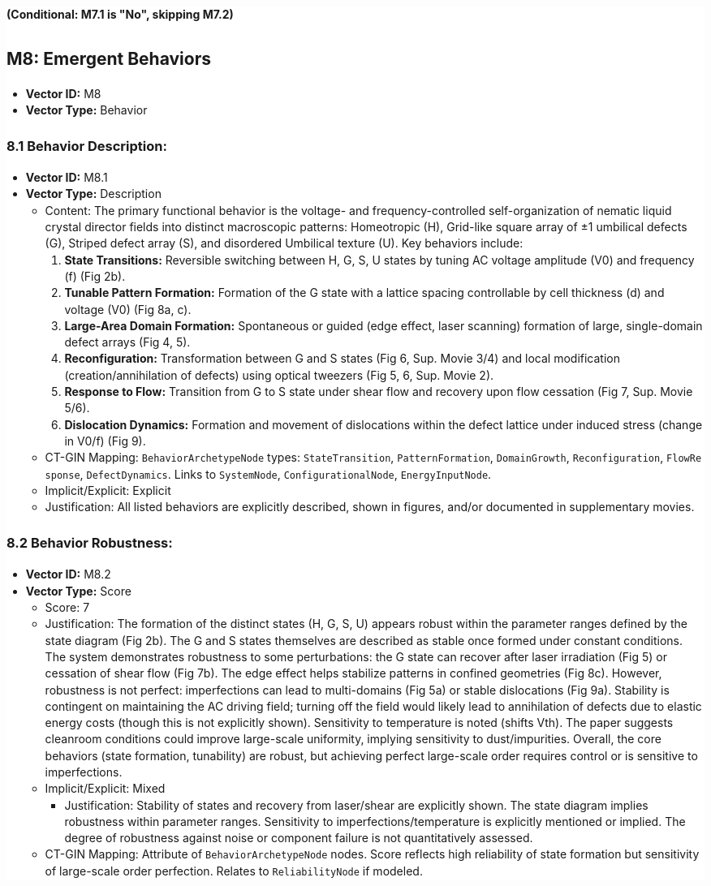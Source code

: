 **(Conditional: M7.1 is "No", skipping M7.2)**

## M8: Emergent Behaviors
*   **Vector ID:** M8
*   **Vector Type:** Behavior

### **8.1 Behavior Description:**

*   **Vector ID:** M8.1
*   **Vector Type:** Description
    *   Content: The primary functional behavior is the voltage- and frequency-controlled self-organization of nematic liquid crystal director fields into distinct macroscopic patterns: Homeotropic (H), Grid-like square array of ±1 umbilical defects (G), Striped defect array (S), and disordered Umbilical texture (U). Key behaviors include:
        1.  **State Transitions:** Reversible switching between H, G, S, U states by tuning AC voltage amplitude (V0) and frequency (f) (Fig 2b).
        2.  **Tunable Pattern Formation:** Formation of the G state with a lattice spacing controllable by cell thickness (d) and voltage (V0) (Fig 8a, c).
        3.  **Large-Area Domain Formation:** Spontaneous or guided (edge effect, laser scanning) formation of large, single-domain defect arrays (Fig 4, 5).
        4.  **Reconfiguration:** Transformation between G and S states (Fig 6, Sup. Movie 3/4) and local modification (creation/annihilation of defects) using optical tweezers (Fig 5, 6, Sup. Movie 2).
        5.  **Response to Flow:** Transition from G to S state under shear flow and recovery upon flow cessation (Fig 7, Sup. Movie 5/6).
        6.  **Dislocation Dynamics:** Formation and movement of dislocations within the defect lattice under induced stress (change in V0/f) (Fig 9).
    *   CT-GIN Mapping: `BehaviorArchetypeNode` types: `StateTransition`, `PatternFormation`, `DomainGrowth`, `Reconfiguration`, `FlowResponse`, `DefectDynamics`. Links to `SystemNode`, `ConfigurationalNode`, `EnergyInputNode`.
    *    Implicit/Explicit: Explicit
       *  Justification: All listed behaviors are explicitly described, shown in figures, and/or documented in supplementary movies.

### **8.2 Behavior Robustness:**

*   **Vector ID:** M8.2
*   **Vector Type:** Score
    *   Score: 7
    *   Justification: The formation of the distinct states (H, G, S, U) appears robust within the parameter ranges defined by the state diagram (Fig 2b). The G and S states themselves are described as stable once formed under constant conditions. The system demonstrates robustness to some perturbations: the G state can recover after laser irradiation (Fig 5) or cessation of shear flow (Fig 7b). The edge effect helps stabilize patterns in confined geometries (Fig 8c). However, robustness is not perfect: imperfections can lead to multi-domains (Fig 5a) or stable dislocations (Fig 9a). Stability is contingent on maintaining the AC driving field; turning off the field would likely lead to annihilation of defects due to elastic energy costs (though this is not explicitly shown). Sensitivity to temperature is noted (shifts Vth). The paper suggests cleanroom conditions could improve large-scale uniformity, implying sensitivity to dust/impurities. Overall, the core behaviors (state formation, tunability) are robust, but achieving perfect large-scale order requires control or is sensitive to imperfections.
    *   Implicit/Explicit: Mixed
        *  Justification: Stability of states and recovery from laser/shear are explicitly shown. The state diagram implies robustness within parameter ranges. Sensitivity to imperfections/temperature is explicitly mentioned or implied. The degree of robustness against noise or component failure is not quantitatively assessed.
    *   CT-GIN Mapping: Attribute of `BehaviorArchetypeNode` nodes. Score reflects high reliability of state formation but sensitivity of large-scale order perfection. Relates to `ReliabilityNode` if modeled.
